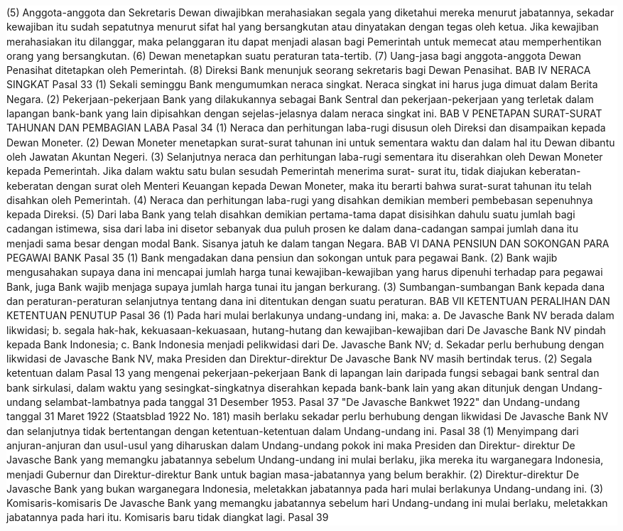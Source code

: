 (5) Anggota-anggota dan Sekretaris Dewan diwajibkan merahasiakan segala yang diketahui mereka menurut jabatannya, sekadar kewajiban itu sudah sepatutnya menurut sifat hal yang bersangkutan atau dinyatakan dengan tegas oleh ketua. Jika kewajiban merahasiakan itu dilanggar, maka pelanggaran itu dapat menjadi alasan bagi Pemerintah untuk memecat atau memperhentikan orang yang bersangkutan.
(6) Dewan menetapkan suatu peraturan tata-tertib.
(7) Uang-jasa bagi anggota-anggota Dewan Penasihat ditetapkan oleh Pemerintah.
(8) Direksi Bank menunjuk seorang sekretaris bagi Dewan Penasihat.
BAB IV NERACA SINGKAT
Pasal 33
(1) Sekali seminggu Bank mengumumkan neraca singkat. Neraca singkat ini harus juga dimuat dalam Berita Negara.
(2) Pekerjaan-pekerjaan Bank yang dilakukannya sebagai Bank Sentral dan pekerjaan-pekerjaan yang terletak dalam lapangan bank-bank yang lain dipisahkan dengan sejelas-jelasnya dalam neraca singkat ini.
BAB V PENETAPAN SURAT-SURAT TAHUNAN DAN PEMBAGIAN LABA
Pasal 34
(1) Neraca dan perhitungan laba-rugi disusun oleh Direksi dan disampaikan kepada Dewan Moneter.
(2) Dewan Moneter menetapkan surat-surat tahunan ini untuk sementara waktu dan dalam hal itu Dewan dibantu oleh Jawatan Akuntan Negeri.
(3) Selanjutnya neraca dan perhitungan laba-rugi sementara itu diserahkan oleh Dewan Moneter kepada Pemerintah. Jika dalam waktu satu bulan sesudah Pemerintah menerima surat- surat itu, tidak diajukan keberatan-keberatan dengan surat oleh Menteri Keuangan kepada Dewan Moneter, maka itu berarti bahwa surat-surat tahunan itu telah disahkan oleh Pemerintah.
(4) Neraca dan perhitungan laba-rugi yang disahkan demikian memberi pembebasan sepenuhnya kepada Direksi.
(5) Dari laba Bank yang telah disahkan demikian pertama-tama dapat disisihkan dahulu suatu jumlah bagi cadangan istimewa, sisa dari laba ini disetor sebanyak dua puluh prosen ke dalam dana-cadangan sampai jumlah dana itu menjadi sama besar dengan modal Bank. Sisanya jatuh ke dalam tangan Negara.
BAB VI DANA PENSIUN DAN SOKONGAN PARA PEGAWAI BANK
Pasal 35
(1) Bank mengadakan dana pensiun dan sokongan untuk para pegawai Bank.
(2) Bank wajib mengusahakan supaya dana ini mencapai jumlah harga tunai kewajiban-kewajiban yang harus dipenuhi terhadap para pegawai Bank, juga Bank wajib menjaga supaya jumlah harga tunai itu jangan berkurang.
(3) Sumbangan-sumbangan Bank kepada dana dan peraturan-peraturan selanjutnya tentang dana ini ditentukan dengan suatu peraturan.
BAB VII KETENTUAN PERALIHAN DAN KETENTUAN PENUTUP
Pasal 36
(1) Pada hari mulai berlakunya undang-undang ini, maka:
a. De Javasche Bank NV berada dalam likwidasi;
b. segala hak-hak, kekuasaan-kekuasaan, hutang-hutang dan kewajiban-kewajiban dari De Javasche Bank NV pindah kepada Bank Indonesia;
c. Bank Indonesia menjadi pelikwidasi dari De. Javasche Bank NV;
d. Sekadar perlu berhubung dengan likwidasi de Javasche Bank NV, maka Presiden dan Direktur-direktur De Javasche Bank NV masih bertindak terus.
(2) Segala ketentuan dalam Pasal 13 yang mengenai pekerjaan-pekerjaan Bank di lapangan lain daripada fungsi sebagai bank sentral dan bank sirkulasi, dalam waktu yang sesingkat-singkatnya diserahkan kepada bank-bank lain yang akan ditunjuk dengan Undang-undang selambat-lambatnya pada tanggal 31 Desember 1953.
Pasal 37
"De Javasche Bankwet 1922" dan Undang-undang tanggal 31 Maret 1922 (Staatsblad 1922 No. 181) masih berlaku sekadar perlu berhubung dengan likwidasi De Javasche Bank NV dan selanjutnya tidak bertentangan dengan ketentuan-ketentuan dalam Undang-undang ini.
Pasal 38
(1) Menyimpang dari anjuran-anjuran dan usul-usul yang diharuskan dalam Undang-undang pokok ini maka Presiden dan Direktur- direktur De Javasche Bank yang memangku jabatannya sebelum Undang-undang ini mulai berlaku, jika mereka itu warganegara Indonesia, menjadi Gubernur dan Direktur-direktur Bank untuk bagian masa-jabatannya yang belum berakhir.
(2) Direktur-direktur De Javasche Bank yang bukan warganegara Indonesia, meletakkan jabatannya pada hari mulai berlakunya Undang-undang ini.
(3) Komisaris-komisaris De Javasche Bank yang memangku jabatannya sebelum hari Undang-undang ini mulai berlaku, meletakkan jabatannya pada hari itu. Komisaris baru tidak diangkat lagi.
Pasal 39